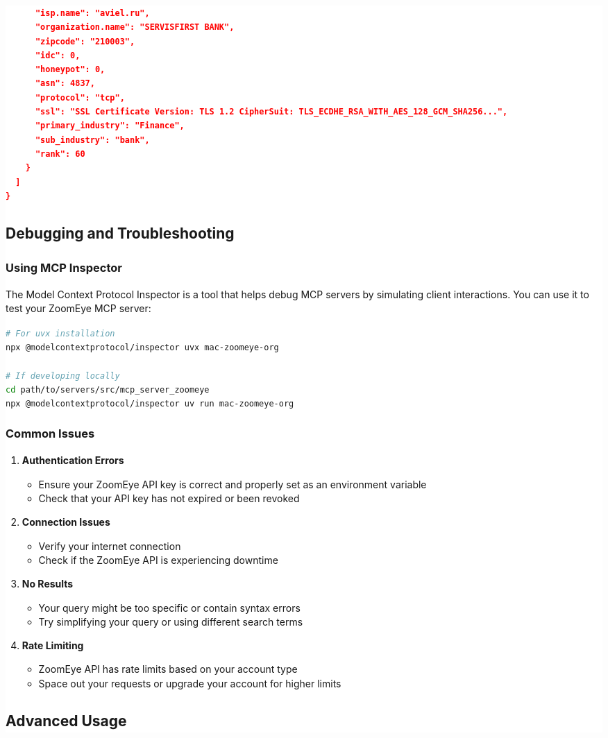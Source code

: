 ```json
      "isp.name": "aviel.ru",
      "organization.name": "SERVISFIRST BANK",
      "zipcode": "210003",
      "idc": 0,
      "honeypot": 0,
      "asn": 4837,
      "protocol": "tcp",
      "ssl": "SSL Certificate Version: TLS 1.2 CipherSuit: TLS_ECDHE_RSA_WITH_AES_128_GCM_SHA256...",
      "primary_industry": "Finance",
      "sub_industry": "bank",
      "rank": 60
    }
  ]
}
```

## Debugging and Troubleshooting

### Using MCP Inspector

The Model Context Protocol Inspector is a tool that helps debug MCP servers by simulating client interactions. You can use it to test your ZoomEye MCP server:

```bash
# For uvx installation
npx @modelcontextprotocol/inspector uvx mac-zoomeye-org

# If developing locally
cd path/to/servers/src/mcp_server_zoomeye
npx @modelcontextprotocol/inspector uv run mac-zoomeye-org
```

### Common Issues

1. **Authentication Errors**
   
   - Ensure your ZoomEye API key is correct and properly set as an environment variable
   - Check that your API key has not expired or been revoked
2. **Connection Issues**
   
   - Verify your internet connection
   - Check if the ZoomEye API is experiencing downtime
3. **No Results**
   
   - Your query might be too specific or contain syntax errors
   - Try simplifying your query or using different search terms
4. **Rate Limiting**
   
   - ZoomEye API has rate limits based on your account type
   - Space out your requests or upgrade your account for higher limits

## Advanced Usage
